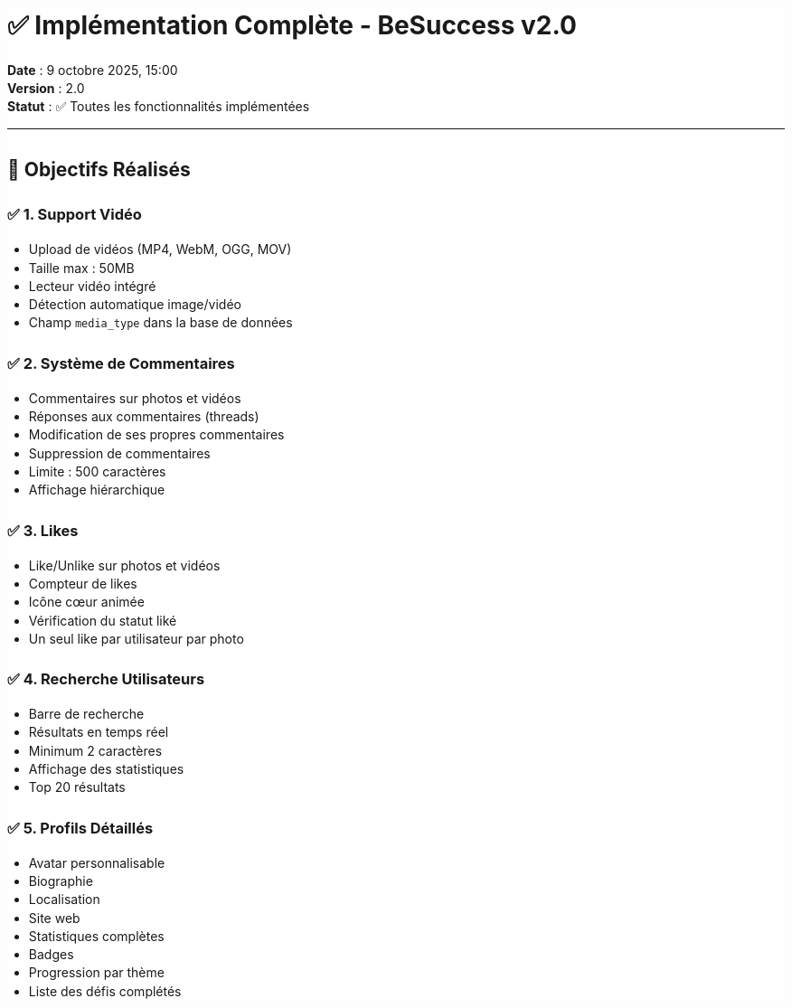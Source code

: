 # ✅ Implémentation Complète - BeSuccess v2.0

**Date** : 9 octobre 2025, 15:00  
**Version** : 2.0  
**Statut** : ✅ Toutes les fonctionnalités implémentées

---

## 🎯 Objectifs Réalisés

### ✅ 1. Support Vidéo
- Upload de vidéos (MP4, WebM, OGG, MOV)
- Taille max : 50MB
- Lecteur vidéo intégré
- Détection automatique image/vidéo
- Champ `media_type` dans la base de données

### ✅ 2. Système de Commentaires
- Commentaires sur photos et vidéos
- Réponses aux commentaires (threads)
- Modification de ses propres commentaires
- Suppression de commentaires
- Limite : 500 caractères
- Affichage hiérarchique

### ✅ 3. Likes
- Like/Unlike sur photos et vidéos
- Compteur de likes
- Icône cœur animée
- Vérification du statut liké
- Un seul like par utilisateur par photo

### ✅ 4. Recherche Utilisateurs
- Barre de recherche
- Résultats en temps réel
- Minimum 2 caractères
- Affichage des statistiques
- Top 20 résultats

### ✅ 5. Profils Détaillés
- Avatar personnalisable
- Biographie
- Localisation
- Site web
- Statistiques complètes
- Badges
- Progression par thème
- Liste des défis complétés

